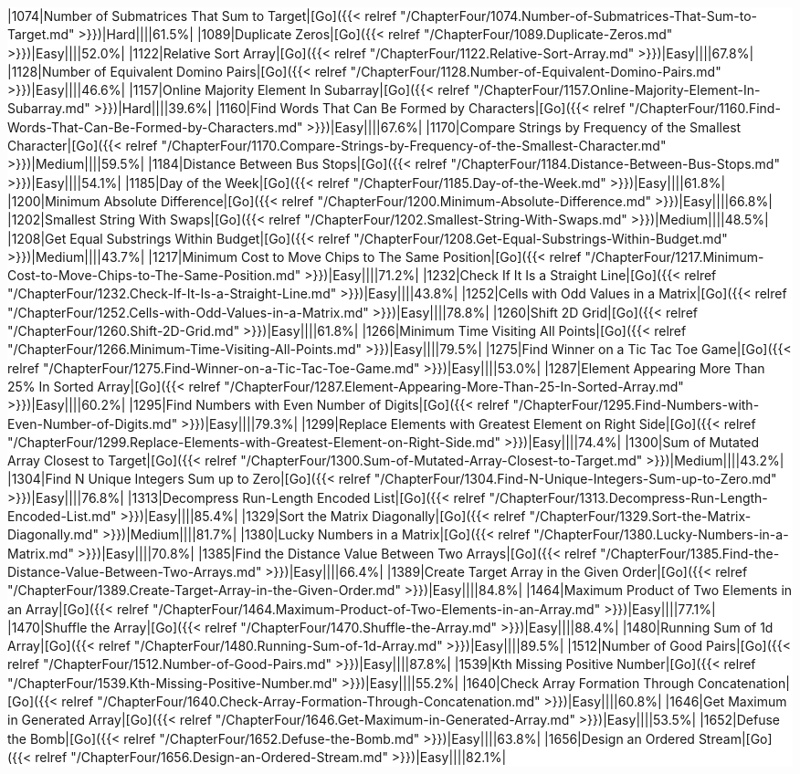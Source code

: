 |1074|Number of Submatrices That Sum to Target|[Go]({{< relref "/ChapterFour/1074.Number-of-Submatrices-That-Sum-to-Target.md" >}})|Hard||||61.5%|
|1089|Duplicate Zeros|[Go]({{< relref "/ChapterFour/1089.Duplicate-Zeros.md" >}})|Easy||||52.0%|
|1122|Relative Sort Array|[Go]({{< relref "/ChapterFour/1122.Relative-Sort-Array.md" >}})|Easy||||67.8%|
|1128|Number of Equivalent Domino Pairs|[Go]({{< relref "/ChapterFour/1128.Number-of-Equivalent-Domino-Pairs.md" >}})|Easy||||46.6%|
|1157|Online Majority Element In Subarray|[Go]({{< relref "/ChapterFour/1157.Online-Majority-Element-In-Subarray.md" >}})|Hard||||39.6%|
|1160|Find Words That Can Be Formed by Characters|[Go]({{< relref "/ChapterFour/1160.Find-Words-That-Can-Be-Formed-by-Characters.md" >}})|Easy||||67.6%|
|1170|Compare Strings by Frequency of the Smallest Character|[Go]({{< relref "/ChapterFour/1170.Compare-Strings-by-Frequency-of-the-Smallest-Character.md" >}})|Medium||||59.5%|
|1184|Distance Between Bus Stops|[Go]({{< relref "/ChapterFour/1184.Distance-Between-Bus-Stops.md" >}})|Easy||||54.1%|
|1185|Day of the Week|[Go]({{< relref "/ChapterFour/1185.Day-of-the-Week.md" >}})|Easy||||61.8%|
|1200|Minimum Absolute Difference|[Go]({{< relref "/ChapterFour/1200.Minimum-Absolute-Difference.md" >}})|Easy||||66.8%|
|1202|Smallest String With Swaps|[Go]({{< relref "/ChapterFour/1202.Smallest-String-With-Swaps.md" >}})|Medium||||48.5%|
|1208|Get Equal Substrings Within Budget|[Go]({{< relref "/ChapterFour/1208.Get-Equal-Substrings-Within-Budget.md" >}})|Medium||||43.7%|
|1217|Minimum Cost to Move Chips to The Same Position|[Go]({{< relref "/ChapterFour/1217.Minimum-Cost-to-Move-Chips-to-The-Same-Position.md" >}})|Easy||||71.2%|
|1232|Check If It Is a Straight Line|[Go]({{< relref "/ChapterFour/1232.Check-If-It-Is-a-Straight-Line.md" >}})|Easy||||43.8%|
|1252|Cells with Odd Values in a Matrix|[Go]({{< relref "/ChapterFour/1252.Cells-with-Odd-Values-in-a-Matrix.md" >}})|Easy||||78.8%|
|1260|Shift 2D Grid|[Go]({{< relref "/ChapterFour/1260.Shift-2D-Grid.md" >}})|Easy||||61.8%|
|1266|Minimum Time Visiting All Points|[Go]({{< relref "/ChapterFour/1266.Minimum-Time-Visiting-All-Points.md" >}})|Easy||||79.5%|
|1275|Find Winner on a Tic Tac Toe Game|[Go]({{< relref "/ChapterFour/1275.Find-Winner-on-a-Tic-Tac-Toe-Game.md" >}})|Easy||||53.0%|
|1287|Element Appearing More Than 25% In Sorted Array|[Go]({{< relref "/ChapterFour/1287.Element-Appearing-More-Than-25-In-Sorted-Array.md" >}})|Easy||||60.2%|
|1295|Find Numbers with Even Number of Digits|[Go]({{< relref "/ChapterFour/1295.Find-Numbers-with-Even-Number-of-Digits.md" >}})|Easy||||79.3%|
|1299|Replace Elements with Greatest Element on Right Side|[Go]({{< relref "/ChapterFour/1299.Replace-Elements-with-Greatest-Element-on-Right-Side.md" >}})|Easy||||74.4%|
|1300|Sum of Mutated Array Closest to Target|[Go]({{< relref "/ChapterFour/1300.Sum-of-Mutated-Array-Closest-to-Target.md" >}})|Medium||||43.2%|
|1304|Find N Unique Integers Sum up to Zero|[Go]({{< relref "/ChapterFour/1304.Find-N-Unique-Integers-Sum-up-to-Zero.md" >}})|Easy||||76.8%|
|1313|Decompress Run-Length Encoded List|[Go]({{< relref "/ChapterFour/1313.Decompress-Run-Length-Encoded-List.md" >}})|Easy||||85.4%|
|1329|Sort the Matrix Diagonally|[Go]({{< relref "/ChapterFour/1329.Sort-the-Matrix-Diagonally.md" >}})|Medium||||81.7%|
|1380|Lucky Numbers in a Matrix|[Go]({{< relref "/ChapterFour/1380.Lucky-Numbers-in-a-Matrix.md" >}})|Easy||||70.8%|
|1385|Find the Distance Value Between Two Arrays|[Go]({{< relref "/ChapterFour/1385.Find-the-Distance-Value-Between-Two-Arrays.md" >}})|Easy||||66.4%|
|1389|Create Target Array in the Given Order|[Go]({{< relref "/ChapterFour/1389.Create-Target-Array-in-the-Given-Order.md" >}})|Easy||||84.8%|
|1464|Maximum Product of Two Elements in an Array|[Go]({{< relref "/ChapterFour/1464.Maximum-Product-of-Two-Elements-in-an-Array.md" >}})|Easy||||77.1%|
|1470|Shuffle the Array|[Go]({{< relref "/ChapterFour/1470.Shuffle-the-Array.md" >}})|Easy||||88.4%|
|1480|Running Sum of 1d Array|[Go]({{< relref "/ChapterFour/1480.Running-Sum-of-1d-Array.md" >}})|Easy||||89.5%|
|1512|Number of Good Pairs|[Go]({{< relref "/ChapterFour/1512.Number-of-Good-Pairs.md" >}})|Easy||||87.8%|
|1539|Kth Missing Positive Number|[Go]({{< relref "/ChapterFour/1539.Kth-Missing-Positive-Number.md" >}})|Easy||||55.2%|
|1640|Check Array Formation Through Concatenation|[Go]({{< relref "/ChapterFour/1640.Check-Array-Formation-Through-Concatenation.md" >}})|Easy||||60.8%|
|1646|Get Maximum in Generated Array|[Go]({{< relref "/ChapterFour/1646.Get-Maximum-in-Generated-Array.md" >}})|Easy||||53.5%|
|1652|Defuse the Bomb|[Go]({{< relref "/ChapterFour/1652.Defuse-the-Bomb.md" >}})|Easy||||63.8%|
|1656|Design an Ordered Stream|[Go]({{< relref "/ChapterFour/1656.Design-an-Ordered-Stream.md" >}})|Easy||||82.1%|